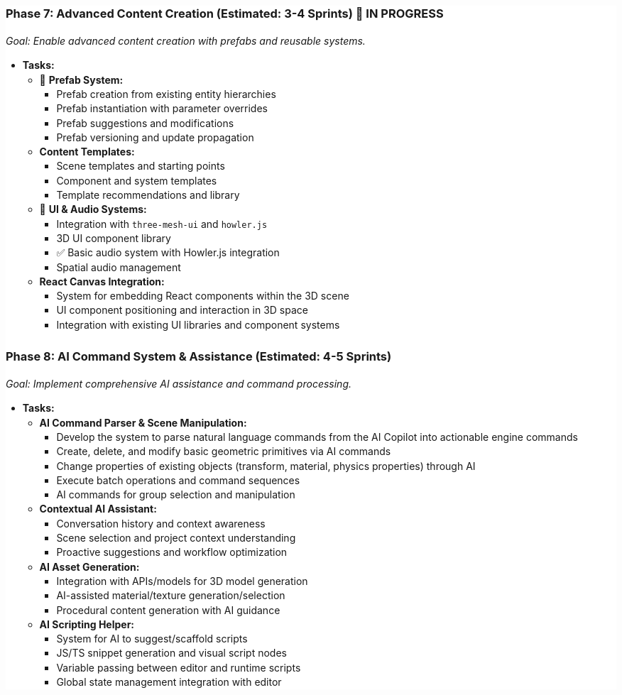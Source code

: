 ### Phase 7: Advanced Content Creation (Estimated: 3-4 Sprints) 🔄 IN PROGRESS

_Goal: Enable advanced content creation with prefabs and reusable systems._

- **Tasks:**
  - 🔄 **Prefab System:**
    - Prefab creation from existing entity hierarchies
    - Prefab instantiation with parameter overrides
    - Prefab suggestions and modifications
    - Prefab versioning and update propagation
  - **Content Templates:**
    - Scene templates and starting points
    - Component and system templates
    - Template recommendations and library
  - 🔄 **UI & Audio Systems:**
    - Integration with `three-mesh-ui` and `howler.js`
    - 3D UI component library
    - ✅ Basic audio system with Howler.js integration
    - Spatial audio management
  - **React Canvas Integration:**
    - System for embedding React components within the 3D scene
    - UI component positioning and interaction in 3D space
    - Integration with existing UI libraries and component systems

### Phase 8: AI Command System & Assistance (Estimated: 4-5 Sprints)

_Goal: Implement comprehensive AI assistance and command processing._

- **Tasks:**
  - **AI Command Parser & Scene Manipulation:**
    - Develop the system to parse natural language commands from the AI Copilot into actionable engine commands
    - Create, delete, and modify basic geometric primitives via AI commands
    - Change properties of existing objects (transform, material, physics properties) through AI
    - Execute batch operations and command sequences
    - AI commands for group selection and manipulation
  - **Contextual AI Assistant:**
    - Conversation history and context awareness
    - Scene selection and project context understanding
    - Proactive suggestions and workflow optimization
  - **AI Asset Generation:**
    - Integration with APIs/models for 3D model generation
    - AI-assisted material/texture generation/selection
    - Procedural content generation with AI guidance
  - **AI Scripting Helper:**
    - System for AI to suggest/scaffold scripts
    - JS/TS snippet generation and visual script nodes
    - Variable passing between editor and runtime scripts
    - Global state management integration with editor
